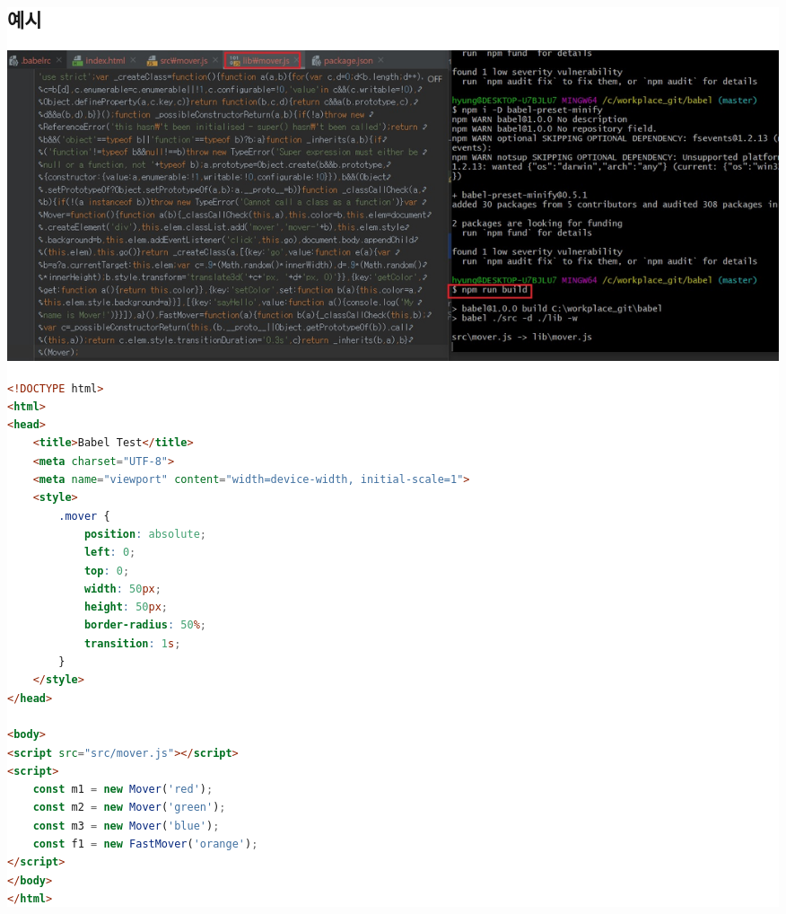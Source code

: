 ## 예시

![](/static/img/practice1/image06.jpg)

```html
<!DOCTYPE html>
<html>
<head>
    <title>Babel Test</title>
    <meta charset="UTF-8">
    <meta name="viewport" content="width=device-width, initial-scale=1">
    <style>
        .mover {
            position: absolute;
            left: 0;
            top: 0;
            width: 50px;
            height: 50px;
            border-radius: 50%;
            transition: 1s;
        }
    </style>
</head>

<body>
<script src="src/mover.js"></script>
<script>
    const m1 = new Mover('red');
    const m2 = new Mover('green');
    const m3 = new Mover('blue');
    const f1 = new FastMover('orange');
</script>
</body>
</html>
```
